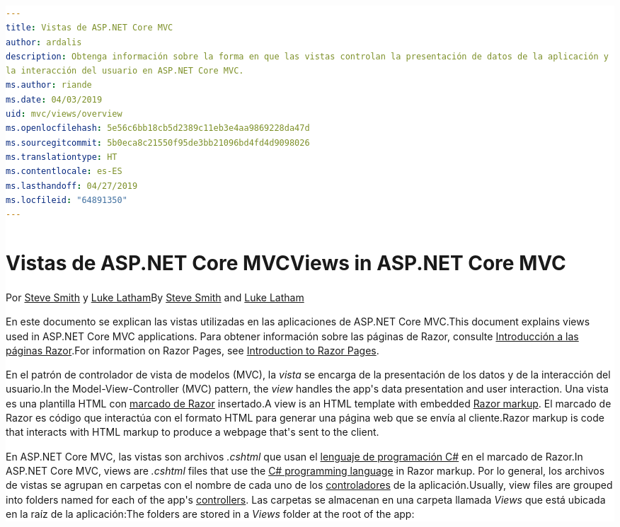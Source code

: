```yaml
---
title: Vistas de ASP.NET Core MVC
author: ardalis
description: Obtenga información sobre la forma en que las vistas controlan la presentación de datos de la aplicación y la interacción del usuario en ASP.NET Core MVC.
ms.author: riande
ms.date: 04/03/2019
uid: mvc/views/overview
ms.openlocfilehash: 5e56c6bb18cb5d2389c11eb3e4aa9869228da47d
ms.sourcegitcommit: 5b0eca8c21550f95de3bb21096bd4fd4d9098026
ms.translationtype: HT
ms.contentlocale: es-ES
ms.lasthandoff: 04/27/2019
ms.locfileid: "64891350"
---
```

# <a name="views-in-aspnet-core-mvc"></a><span data-ttu-id="d9bf8-103">Vistas de ASP.NET Core MVC</span><span class="sxs-lookup"><span data-stu-id="d9bf8-103">Views in ASP.NET Core MVC</span></span>

<span data-ttu-id="d9bf8-104">Por [Steve Smith](https://ardalis.com/) y [Luke Latham](https://github.com/guardrex)</span><span class="sxs-lookup"><span data-stu-id="d9bf8-104">By [Steve Smith](https://ardalis.com/) and [Luke Latham](https://github.com/guardrex)</span></span>

<span data-ttu-id="d9bf8-105">En este documento se explican las vistas utilizadas en las aplicaciones de ASP.NET Core MVC.</span><span class="sxs-lookup"><span data-stu-id="d9bf8-105">This document explains views used in ASP.NET Core MVC applications.</span></span> <span data-ttu-id="d9bf8-106">Para obtener información sobre las páginas de Razor, consulte [Introducción a las páginas Razor](xref:razor-pages/index).</span><span class="sxs-lookup"><span data-stu-id="d9bf8-106">For information on Razor Pages, see [Introduction to Razor Pages](xref:razor-pages/index).</span></span>

<span data-ttu-id="d9bf8-107">En el patrón de controlador de vista de modelos (MVC), la *vista* se encarga de la presentación de los datos y de la interacción del usuario.</span><span class="sxs-lookup"><span data-stu-id="d9bf8-107">In the Model-View-Controller (MVC) pattern, the *view* handles the app's data presentation and user interaction.</span></span> <span data-ttu-id="d9bf8-108">Una vista es una plantilla HTML con [marcado de Razor](xref:mvc/views/razor) insertado.</span><span class="sxs-lookup"><span data-stu-id="d9bf8-108">A view is an HTML template with embedded [Razor markup](xref:mvc/views/razor).</span></span> <span data-ttu-id="d9bf8-109">El marcado de Razor es código que interactúa con el formato HTML para generar una página web que se envía al cliente.</span><span class="sxs-lookup"><span data-stu-id="d9bf8-109">Razor markup is code that interacts with HTML markup to produce a webpage that's sent to the client.</span></span>

<span data-ttu-id="d9bf8-110">En ASP.NET Core MVC, las vistas son archivos *.cshtml* que usan el [lenguaje de programación C#](/dotnet/csharp/) en el marcado de Razor.</span><span class="sxs-lookup"><span data-stu-id="d9bf8-110">In ASP.NET Core MVC, views are *.cshtml* files that use the [C# programming language](/dotnet/csharp/) in Razor markup.</span></span> <span data-ttu-id="d9bf8-111">Por lo general, los archivos de vistas se agrupan en carpetas con el nombre de cada uno de los [controladores](xref:mvc/controllers/actions) de la aplicación.</span><span class="sxs-lookup"><span data-stu-id="d9bf8-111">Usually, view files are grouped into folders named for each of the app's [controllers](xref:mvc/controllers/actions).</span></span> <span data-ttu-id="d9bf8-112">Las carpetas se almacenan en una carpeta llamada *Views* que está ubicada en la raíz de la aplicación:</span><span class="sxs-lookup"><span data-stu-id="d9bf8-112">The folders are stored in a *Views* folder at the root of the app:</span></span>

